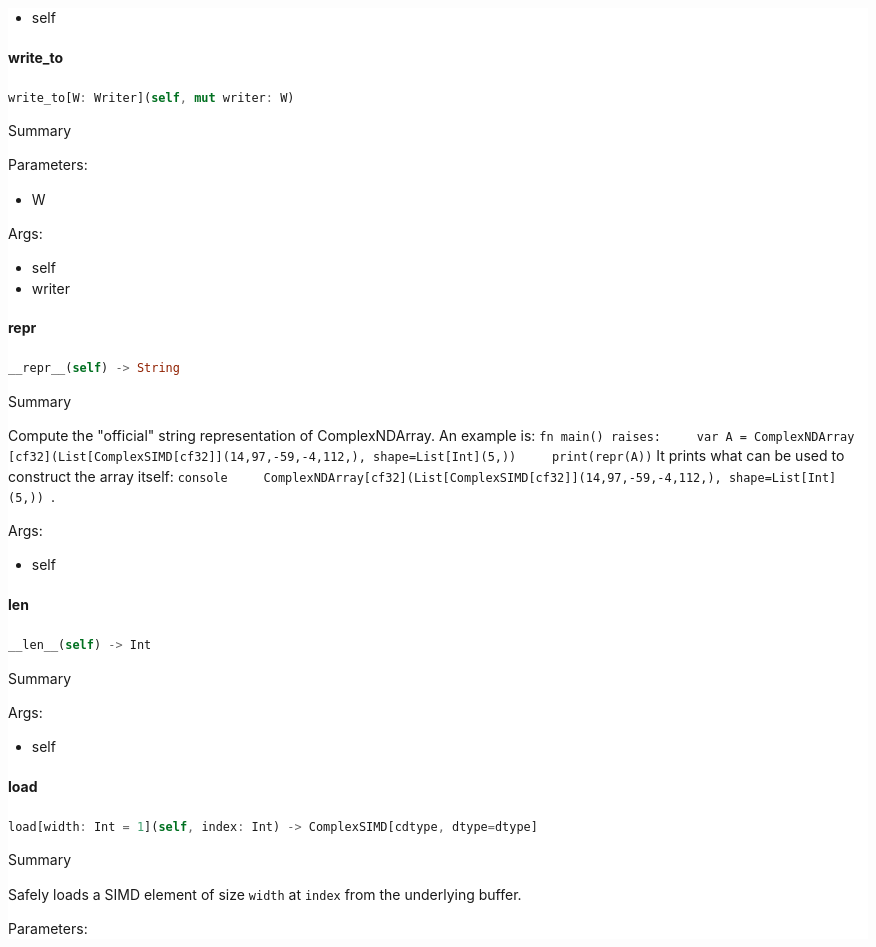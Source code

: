 - self

#### write_to


```rust
write_to[W: Writer](self, mut writer: W)
```  
Summary  
  
  
  
Parameters:  

- W
  
Args:  

- self
- writer

#### __repr__


```rust
__repr__(self) -> String
```  
Summary  
  
Compute the "official" string representation of ComplexNDArray. An example is: ``` fn main() raises:     var A = ComplexNDArray[cf32](List[ComplexSIMD[cf32]](14,97,-59,-4,112,), shape=List[Int](5,))     print(repr(A)) ``` It prints what can be used to construct the array itself: ```console     ComplexNDArray[cf32](List[ComplexSIMD[cf32]](14,97,-59,-4,112,), shape=List[Int](5,)) ```.  
  
Args:  

- self

#### __len__


```rust
__len__(self) -> Int
```  
Summary  
  
  
  
Args:  

- self

#### load


```rust
load[width: Int = 1](self, index: Int) -> ComplexSIMD[cdtype, dtype=dtype]
```  
Summary  
  
Safely loads a SIMD element of size `width` at `index` from the underlying buffer.  
  
Parameters:  
